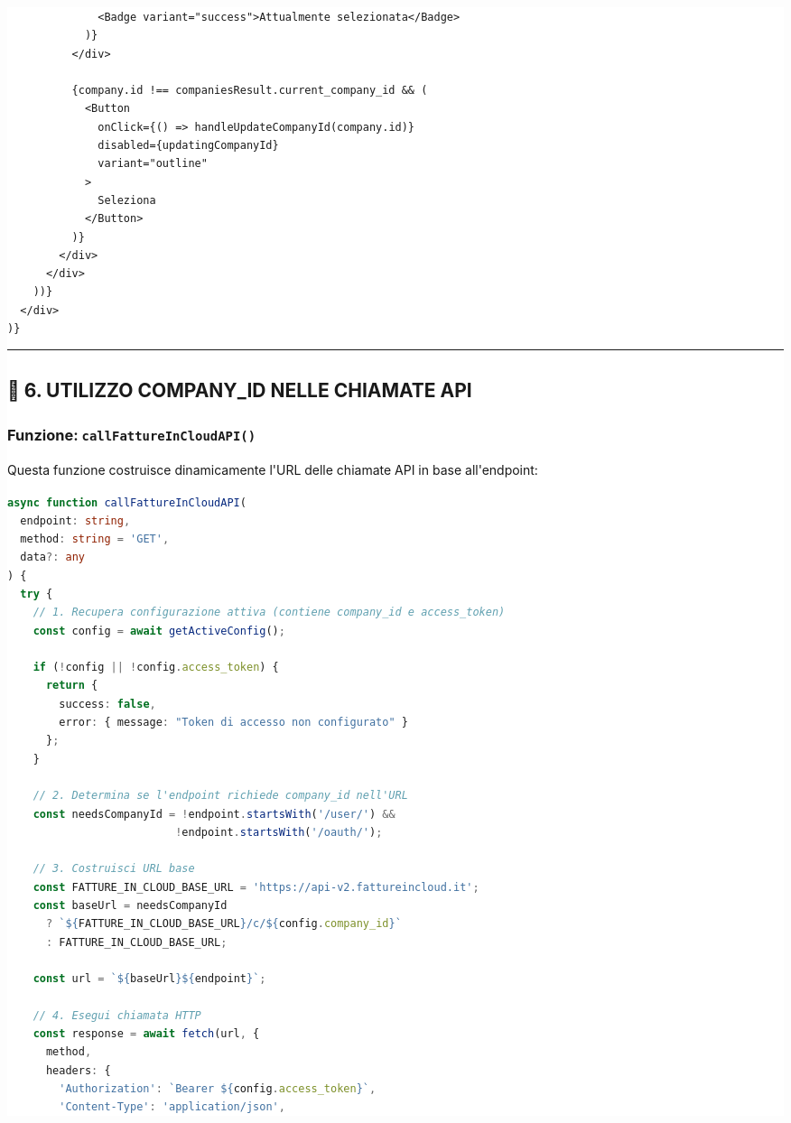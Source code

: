```tsx
              <Badge variant="success">Attualmente selezionata</Badge>
            )}
          </div>
          
          {company.id !== companiesResult.current_company_id && (
            <Button
              onClick={() => handleUpdateCompanyId(company.id)}
              disabled={updatingCompanyId}
              variant="outline"
            >
              Seleziona
            </Button>
          )}
        </div>
      </div>
    ))}
  </div>
)}
```

---

## 🔌 6. UTILIZZO COMPANY_ID NELLE CHIAMATE API

### Funzione: `callFattureInCloudAPI()`

Questa funzione costruisce dinamicamente l'URL delle chiamate API in base all'endpoint:

```typescript
async function callFattureInCloudAPI(
  endpoint: string, 
  method: string = 'GET', 
  data?: any
) {
  try {
    // 1. Recupera configurazione attiva (contiene company_id e access_token)
    const config = await getActiveConfig();
    
    if (!config || !config.access_token) {
      return {
        success: false,
        error: { message: "Token di accesso non configurato" }
      };
    }
    
    // 2. Determina se l'endpoint richiede company_id nell'URL
    const needsCompanyId = !endpoint.startsWith('/user/') && 
                          !endpoint.startsWith('/oauth/');
    
    // 3. Costruisci URL base
    const FATTURE_IN_CLOUD_BASE_URL = 'https://api-v2.fattureincloud.it';
    const baseUrl = needsCompanyId 
      ? `${FATTURE_IN_CLOUD_BASE_URL}/c/${config.company_id}`
      : FATTURE_IN_CLOUD_BASE_URL;
    
    const url = `${baseUrl}${endpoint}`;
    
    // 4. Esegui chiamata HTTP
    const response = await fetch(url, {
      method,
      headers: {
        'Authorization': `Bearer ${config.access_token}`,
        'Content-Type': 'application/json',
```